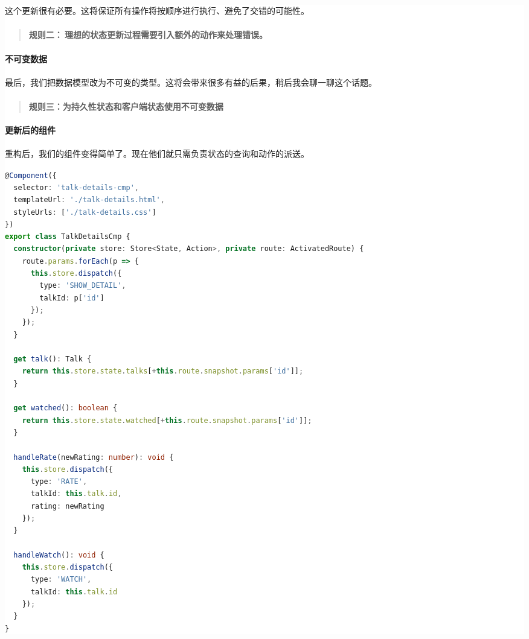 这个更新很有必要。这将保证所有操作将按顺序进行执行、避免了交错的可能性。



> #### 规则二： 理想的状态更新过程需要引入额外的动作来处理错误。



#### 不可变数据

最后，我们把数据模型改为不可变的类型。这将会带来很多有益的后果，稍后我会聊一聊这个话题。



> #### 规则三：为持久性状态和客户端状态使用不可变数据



#### 更新后的组件

重构后，我们的组件变得简单了。现在他们就只需负责状态的查询和动作的派送。

```typescript
@Component({
  selector: 'talk-details-cmp',
  templateUrl: './talk-details.html',
  styleUrls: ['./talk-details.css']
})
export class TalkDetailsCmp {
  constructor(private store: Store<State, Action>, private route: ActivatedRoute) {
    route.params.forEach(p => {
      this.store.dispatch({
        type: 'SHOW_DETAIL',
        talkId: p['id']
      });
    });
  }

  get talk(): Talk {
    return this.store.state.talks[+this.route.snapshot.params['id']];
  }

  get watched(): boolean {
    return this.store.state.watched[+this.route.snapshot.params['id']];
  }

  handleRate(newRating: number): void {
    this.store.dispatch({
      type: 'RATE',
      talkId: this.talk.id,
      rating: newRating
    });
  }

  handleWatch(): void {
    this.store.dispatch({
      type: 'WATCH',
      talkId: this.talk.id
    });
  }
}
```
